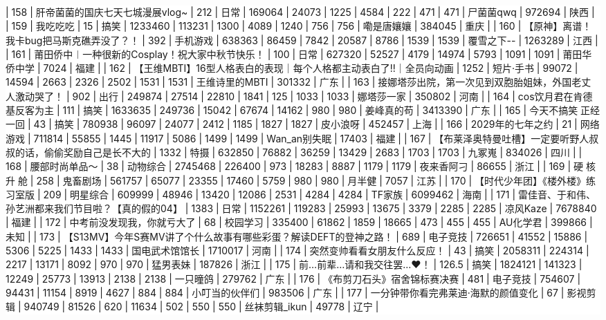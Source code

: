 | 158 | 肝帝菌菌的国庆七天七城漫展vlog~                                                                                                                                |         212      | 日常           |   169064 |   24073 |   1225 |   4584 |    222 |      471 |      471 | 尸菌菌qwq             |   972694 | 陕西     |
| 159 | 我吃吃吃                                                                                                                                                       |          15      | 搞笑           |  1233460 |  113231 |   1300 |   4089 |   1240 |      756 |      756 | 嘞是唐孃孃            |   384045 | 重庆     |
| 160 | 【原神】离谱！我卡bug把马斯克礁弄没了？！                                                                                                                      |         392      | 手机游戏       |   638363 |   86459 |   7842 |  20587 |   8786 |     1539 |     1539 | 覆雪之下--            |  1263289 | 江西     |
| 161 | 莆田侨中︱一种很新的Cosplay！祝大家中秋节快乐！                                                                                                                |         100      | 日常           |   627320 |   52527 |   4179 |  14974 |   5793 |     1091 |     1091 | 莆田华侨中学          |     7024 | 福建     |
| 162 | 【王维MBTI】16型人格表白的表现｜每个人格都主动表白了!!｜全员向动画                                                                                             |        1252      | 短片·手书      |    99072 |   14594 |   2663 |   2326 |   2502 |     1531 |     1531 | 王维诗里的MBTI        |   301332 | 广东     |
| 163 | 接娜塔莎出院，第一次见到双胞胎姐妹，外国老丈人激动哭了！                                                                                                       |         902      | 出行           |   249874 |   27514 |  22810 |   1841 |    125 |     1033 |     1033 | 娜塔莎一家            |   350802 | 河南     |
| 164 | cos饮月君在肯德基反客为主                                                                                                                                      |         111      | 搞笑           |  1633635 |  249736 |  15042 |  67674 |  14162 |      980 |      980 | 姜峰真的苟            |  3413390 | 广东     |
| 165 | 今天不搞笑 正经一回                                                                                                                                            |          43      | 搞笑           |   780938 |   96097 |  24077 |   2412 |   1185 |     1827 |     1827 | 皮小浪呀              |   452457 | 上海     |
| 166 | 2029年的七年之约                                                                                                                                               |          21      | 网络游戏       |   711814 |   55855 |   1445 |  11917 |   5086 |     1499 |     1499 | Wan_an别失眠          |    17403 | 福建     |
| 167 | 【布莱泽奥特曼吐槽】一定要听野人叔叔的话，偷偷奖励自己是长不大的                                                                                               |        1332      | 特摄           |   632850 |   76882 |  36259 |  13429 |   2683 |     1703 |     1703 | 九冢嵬                |   834026 | 四川     |
| 168 | 腰部时尚单品～                                                                                                                                                 |          38      | 动物综合       |  2745468 |  226400 |    973 |  18283 |   8887 |     1179 |     1179 | 夜来香阿刁            |    86655 | 浙江     |
| 169 | 硬 核 升 舱                                                                                                                                                    |         258      | 鬼畜剧场       |   561757 |   65077 |  23355 |  17460 |   5759 |      980 |      980 | 月半健                |     7057 | 江苏     |
| 170 | 【时代少年团】《楼外楼》练习室版                                                                                                                               |         209      | 明星综合       |   609999 |   48946 |  13420 |  12086 |   2531 |     4284 |     4284 | TF家族                |  6099462 | 海南     |
| 171 | 雷佳音、于和伟、孙艺洲都来我们节目啦？【真的假的04】                                                                                                           |        1383      | 日常           |  1152261 |  119283 |  25993 |  13675 |   3379 |     2285 |     2285 | 凉风Kaze              |  7678840 | 福建     |
| 172 | 中考前没发现我，你就亏大了                                                                                                                                     |          68      | 校园学习       |   335400 |   61862 |   1859 |  18665 |    473 |      455 |      455 | AU化学君              |   399866 | 未知     |
| 173 | 【S13MV】今年S赛MV讲了个什么故事有哪些彩蛋？解读DEFT的登神之路！                                                                                               |         689      | 电子竞技       |   726651 |   41552 |  15886 |   5306 |   5225 |     1433 |     1433 | 国电武术馆馆长        |  1710017 | 河南     |
| 174 | 突然变帅看看女朋友什么反应！                                                                                                                                   |          43      | 搞笑           |  2058311 |  224314 |   2217 |  13171 |   8092 |      970 |      970 | 猛男表妹              |   187826 | 浙江     |
| 175 | 前…前辈…请和我交往罢…❤️！                                                                                                                                       |         126.5    | 搞笑           |  1824121 |  141323 |  12249 |  25773 |  13913 |     2138 |     2138 | 一只曈鸽              |   279762 | 广东     |
| 176 | 《布剪刀石头》宿舍锦标赛决赛                                                                                                                                   |         481      | 电子竞技       |   754607 |   94431 |  11154 |   8919 |   4627 |      884 |      884 | 小叮当的伙伴们        |   983506 | 广东     |
| 177 | 一分钟带你看完弗莱迪·海默的颜值变化                                                                                                                            |          67      | 影视剪辑       |   940749 |   81526 |    620 |  11634 |    502 |      550 |      550 | 丝袜剪辑_ikun         |    49778 | 辽宁     |